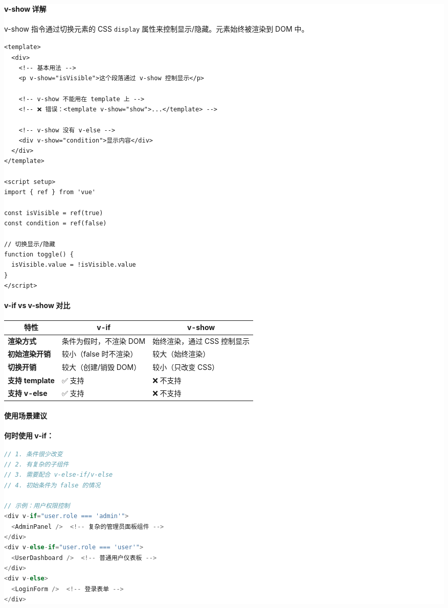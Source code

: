 #### v-show 详解

v-show 指令通过切换元素的 CSS `display` 属性来控制显示/隐藏。元素始终被渲染到 DOM 中。

```vue
<template>
  <div>
    <!-- 基本用法 -->
    <p v-show="isVisible">这个段落通过 v-show 控制显示</p>
    
    <!-- v-show 不能用在 template 上 -->
    <!-- ❌ 错误：<template v-show="show">...</template> -->
    
    <!-- v-show 没有 v-else -->
    <div v-show="condition">显示内容</div>
  </div>
</template>

<script setup>
import { ref } from 'vue'

const isVisible = ref(true)
const condition = ref(false)

// 切换显示/隐藏
function toggle() {
  isVisible.value = !isVisible.value
}
</script>
```

#### v-if vs v-show 对比

| 特性 | v-if | v-show |
|------|------|--------|
| **渲染方式** | 条件为假时，不渲染 DOM | 始终渲染，通过 CSS 控制显示 |
| **初始渲染开销** | 较小（false 时不渲染） | 较大（始终渲染） |
| **切换开销** | 较大（创建/销毁 DOM） | 较小（只改变 CSS） |
| **支持 template** | ✅ 支持 | ❌ 不支持 |
| **支持 v-else** | ✅ 支持 | ❌ 不支持 |

#### 使用场景建议

**何时使用 v-if：**
```javascript
// 1. 条件很少改变
// 2. 有复杂的子组件
// 3. 需要配合 v-else-if/v-else
// 4. 初始条件为 false 的情况

// 示例：用户权限控制
<div v-if="user.role === 'admin'">
  <AdminPanel />  <!-- 复杂的管理员面板组件 -->
</div>
<div v-else-if="user.role === 'user'">
  <UserDashboard />  <!-- 普通用户仪表板 -->
</div>
<div v-else>
  <LoginForm />  <!-- 登录表单 -->
</div>
```
